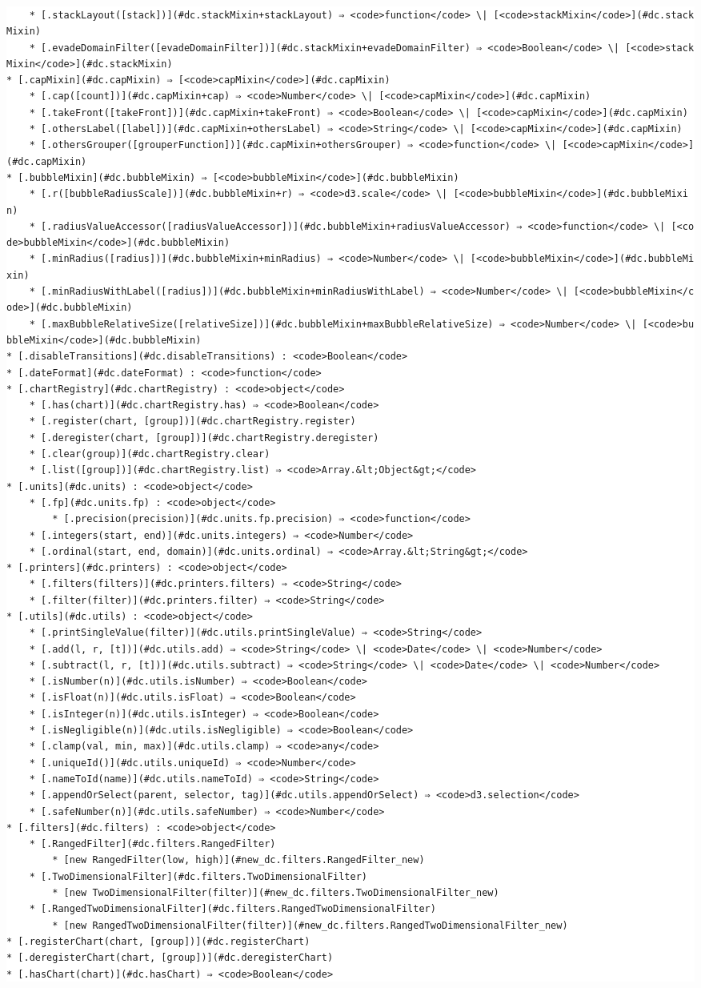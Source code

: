         * [.stackLayout([stack])](#dc.stackMixin+stackLayout) ⇒ <code>function</code> \| [<code>stackMixin</code>](#dc.stackMixin)
        * [.evadeDomainFilter([evadeDomainFilter])](#dc.stackMixin+evadeDomainFilter) ⇒ <code>Boolean</code> \| [<code>stackMixin</code>](#dc.stackMixin)
    * [.capMixin](#dc.capMixin) ⇒ [<code>capMixin</code>](#dc.capMixin)
        * [.cap([count])](#dc.capMixin+cap) ⇒ <code>Number</code> \| [<code>capMixin</code>](#dc.capMixin)
        * [.takeFront([takeFront])](#dc.capMixin+takeFront) ⇒ <code>Boolean</code> \| [<code>capMixin</code>](#dc.capMixin)
        * [.othersLabel([label])](#dc.capMixin+othersLabel) ⇒ <code>String</code> \| [<code>capMixin</code>](#dc.capMixin)
        * [.othersGrouper([grouperFunction])](#dc.capMixin+othersGrouper) ⇒ <code>function</code> \| [<code>capMixin</code>](#dc.capMixin)
    * [.bubbleMixin](#dc.bubbleMixin) ⇒ [<code>bubbleMixin</code>](#dc.bubbleMixin)
        * [.r([bubbleRadiusScale])](#dc.bubbleMixin+r) ⇒ <code>d3.scale</code> \| [<code>bubbleMixin</code>](#dc.bubbleMixin)
        * [.radiusValueAccessor([radiusValueAccessor])](#dc.bubbleMixin+radiusValueAccessor) ⇒ <code>function</code> \| [<code>bubbleMixin</code>](#dc.bubbleMixin)
        * [.minRadius([radius])](#dc.bubbleMixin+minRadius) ⇒ <code>Number</code> \| [<code>bubbleMixin</code>](#dc.bubbleMixin)
        * [.minRadiusWithLabel([radius])](#dc.bubbleMixin+minRadiusWithLabel) ⇒ <code>Number</code> \| [<code>bubbleMixin</code>](#dc.bubbleMixin)
        * [.maxBubbleRelativeSize([relativeSize])](#dc.bubbleMixin+maxBubbleRelativeSize) ⇒ <code>Number</code> \| [<code>bubbleMixin</code>](#dc.bubbleMixin)
    * [.disableTransitions](#dc.disableTransitions) : <code>Boolean</code>
    * [.dateFormat](#dc.dateFormat) : <code>function</code>
    * [.chartRegistry](#dc.chartRegistry) : <code>object</code>
        * [.has(chart)](#dc.chartRegistry.has) ⇒ <code>Boolean</code>
        * [.register(chart, [group])](#dc.chartRegistry.register)
        * [.deregister(chart, [group])](#dc.chartRegistry.deregister)
        * [.clear(group)](#dc.chartRegistry.clear)
        * [.list([group])](#dc.chartRegistry.list) ⇒ <code>Array.&lt;Object&gt;</code>
    * [.units](#dc.units) : <code>object</code>
        * [.fp](#dc.units.fp) : <code>object</code>
            * [.precision(precision)](#dc.units.fp.precision) ⇒ <code>function</code>
        * [.integers(start, end)](#dc.units.integers) ⇒ <code>Number</code>
        * [.ordinal(start, end, domain)](#dc.units.ordinal) ⇒ <code>Array.&lt;String&gt;</code>
    * [.printers](#dc.printers) : <code>object</code>
        * [.filters(filters)](#dc.printers.filters) ⇒ <code>String</code>
        * [.filter(filter)](#dc.printers.filter) ⇒ <code>String</code>
    * [.utils](#dc.utils) : <code>object</code>
        * [.printSingleValue(filter)](#dc.utils.printSingleValue) ⇒ <code>String</code>
        * [.add(l, r, [t])](#dc.utils.add) ⇒ <code>String</code> \| <code>Date</code> \| <code>Number</code>
        * [.subtract(l, r, [t])](#dc.utils.subtract) ⇒ <code>String</code> \| <code>Date</code> \| <code>Number</code>
        * [.isNumber(n)](#dc.utils.isNumber) ⇒ <code>Boolean</code>
        * [.isFloat(n)](#dc.utils.isFloat) ⇒ <code>Boolean</code>
        * [.isInteger(n)](#dc.utils.isInteger) ⇒ <code>Boolean</code>
        * [.isNegligible(n)](#dc.utils.isNegligible) ⇒ <code>Boolean</code>
        * [.clamp(val, min, max)](#dc.utils.clamp) ⇒ <code>any</code>
        * [.uniqueId()](#dc.utils.uniqueId) ⇒ <code>Number</code>
        * [.nameToId(name)](#dc.utils.nameToId) ⇒ <code>String</code>
        * [.appendOrSelect(parent, selector, tag)](#dc.utils.appendOrSelect) ⇒ <code>d3.selection</code>
        * [.safeNumber(n)](#dc.utils.safeNumber) ⇒ <code>Number</code>
    * [.filters](#dc.filters) : <code>object</code>
        * [.RangedFilter](#dc.filters.RangedFilter)
            * [new RangedFilter(low, high)](#new_dc.filters.RangedFilter_new)
        * [.TwoDimensionalFilter](#dc.filters.TwoDimensionalFilter)
            * [new TwoDimensionalFilter(filter)](#new_dc.filters.TwoDimensionalFilter_new)
        * [.RangedTwoDimensionalFilter](#dc.filters.RangedTwoDimensionalFilter)
            * [new RangedTwoDimensionalFilter(filter)](#new_dc.filters.RangedTwoDimensionalFilter_new)
    * [.registerChart(chart, [group])](#dc.registerChart)
    * [.deregisterChart(chart, [group])](#dc.deregisterChart)
    * [.hasChart(chart)](#dc.hasChart) ⇒ <code>Boolean</code>